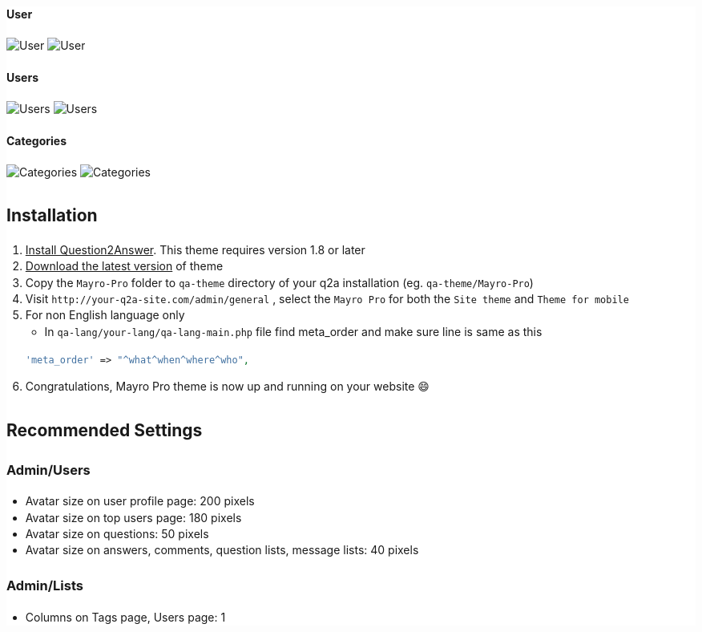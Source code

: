 #### User

<p float="left">
  <img src="https://raw.githubusercontent.com/MominRaza/assets/main/Mayro%20Pro/10.png" width="600" alt="User"/>
  <img src="https://raw.githubusercontent.com/MominRaza/assets/main/Mayro%20Pro/9.png" width="600" alt="User"/>
</p>

#### Users

<p float="left">
  <img src="https://raw.githubusercontent.com/MominRaza/assets/main/Mayro%20Pro/11.png" width="400" alt="Users"/>
  <img src="https://raw.githubusercontent.com/MominRaza/assets/main/Mayro%20Pro/12.png" width="400" alt="Users"/>
</p>

#### Categories

<p float="left">
  <img src="https://raw.githubusercontent.com/MominRaza/assets/main/Mayro%20Pro/8.png" width="700" alt="Categories"/>
  <img src="https://raw.githubusercontent.com/MominRaza/assets/main/Mayro%20Pro/7.png" width="700" alt="Categories"/>
</p>

## Installation

1. [Install Question2Answer][]. This theme requires version 1.8 or later
1. [Download the latest version][latest release] of theme
1. Copy the `Mayro-Pro` folder to `qa-theme` directory of your q2a installation (eg. `qa-theme/Mayro-Pro`)
1. Visit `http://your-q2a-site.com/admin/general` , select the `Mayro Pro` for both the `Site theme` and `Theme for mobile`
1. For non English language only
   - In `qa-lang/your-lang/qa-lang-main.php` file find meta_order and make sure line is same as this
   ```php
   'meta_order' => "^what^when^where^who",
   ```
1. Congratulations, Mayro Pro theme is now up and running on your website :smile:

## Recommended Settings

### Admin/Users

- Avatar size on user profile page: 200 pixels
- Avatar size on top users page: 180 pixels
- Avatar size on questions: 50 pixels
- Avatar size on answers, comments, question lists, message lists: 40 pixels

### Admin/Lists

- Columns on Tags page, Users page: 1


[question2answer]: http://www.question2answer.org/
[question2answer ( q2a )]: http://www.question2answer.org/
[install question2answer]: http://www.question2answer.org/install.php
[mayro-pro]: https://github.com/MominRaza/MayroPro
[latest release]: https://github.com/MominRaza/MayroPro/releases/latest
